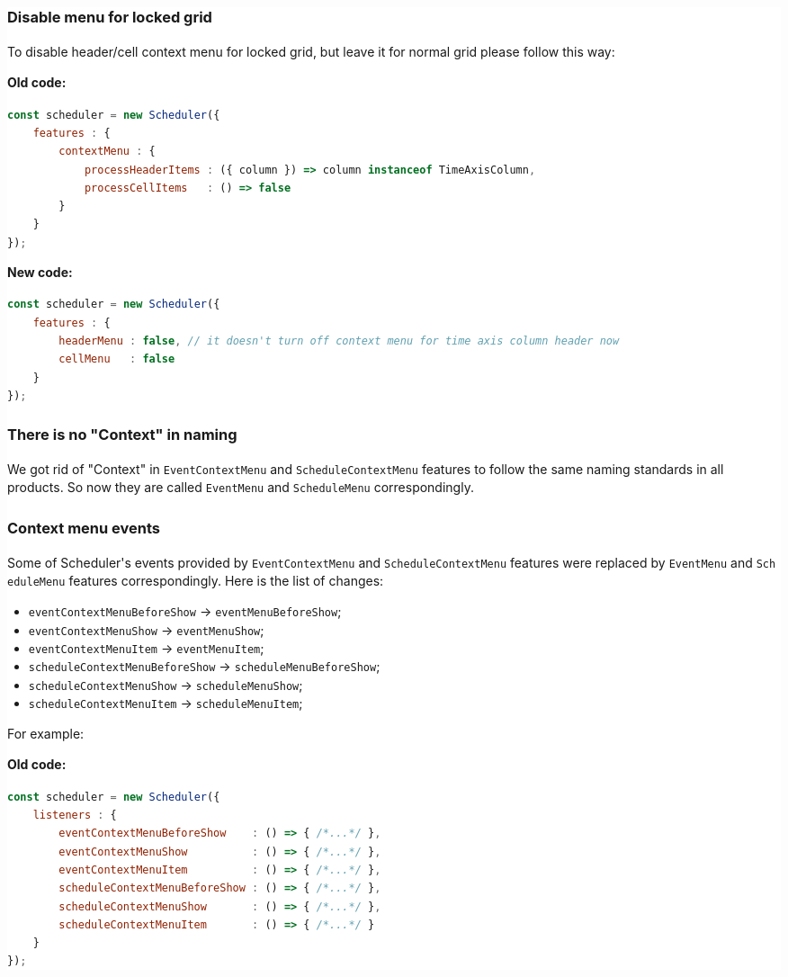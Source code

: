 ### Disable menu for locked grid

To disable header/cell context menu for locked grid, but leave it for normal grid please follow this way:

**Old code:**

```javascript
const scheduler = new Scheduler({
    features : {
        contextMenu : {
            processHeaderItems : ({ column }) => column instanceof TimeAxisColumn,
            processCellItems   : () => false
        }
    }
});
```

**New code:**

```javascript
const scheduler = new Scheduler({
    features : {
        headerMenu : false, // it doesn't turn off context menu for time axis column header now
        cellMenu   : false
    }
});
```

### There is no "Context" in naming

We got rid of "Context" in `EventContextMenu` and `ScheduleContextMenu` features to follow the same naming standards in
all products. So now they are called `EventMenu` and `ScheduleMenu` correspondingly.

### Context menu events

Some of Scheduler's events provided by `EventContextMenu` and `ScheduleContextMenu` features were replaced
by `EventMenu` and
`ScheduleMenu` features correspondingly. Here is the list of changes:

- `eventContextMenuBeforeShow` -> `eventMenuBeforeShow`;
- `eventContextMenuShow` -> `eventMenuShow`;
- `eventContextMenuItem` -> `eventMenuItem`;
- `scheduleContextMenuBeforeShow` -> `scheduleMenuBeforeShow`;
- `scheduleContextMenuShow` -> `scheduleMenuShow`;
- `scheduleContextMenuItem` -> `scheduleMenuItem`;

For example:

**Old code:**

```javascript
const scheduler = new Scheduler({
    listeners : {
        eventContextMenuBeforeShow    : () => { /*...*/ },
        eventContextMenuShow          : () => { /*...*/ },
        eventContextMenuItem          : () => { /*...*/ },
        scheduleContextMenuBeforeShow : () => { /*...*/ },
        scheduleContextMenuShow       : () => { /*...*/ },
        scheduleContextMenuItem       : () => { /*...*/ }
    }
});
```
